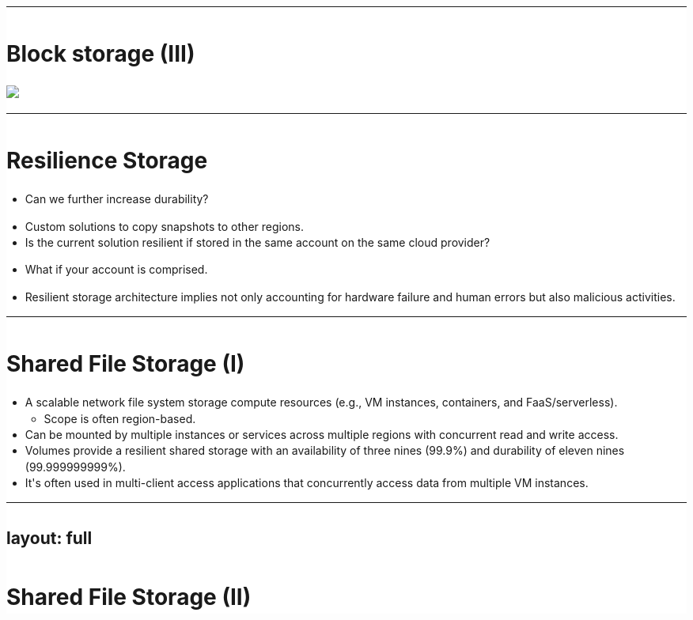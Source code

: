 
---

# Block storage (III)

<div></div>

![](/images/Block-Storage-Volume.png)

---

# Resilience Storage

- Can we further increase durability?

<div v-click>

  - Custom solutions to copy snapshots to other regions.
- Is the current solution resilient if stored in the same account on the same cloud provider?

</div>

<div v-click>

  - What if your account is comprised.
</div>

<div v-click>

- Resilient storage architecture implies not only accounting for hardware failure and human errors but also malicious activities.
</div>


---

# Shared File Storage (I)

- A scalable network file system storage compute resources (e.g., VM instances, containers, and FaaS/serverless).
  - Scope is often region-based.
- Can be mounted by multiple instances or services across multiple regions with concurrent read and write access.
- Volumes provide a resilient shared storage with an availability of three nines (99.9%) and durability of eleven nines (99.999999999%).
- It's often used in multi-client access applications that concurrently access data from multiple VM instances.

---
layout: full
---
# Shared File Storage (II)
